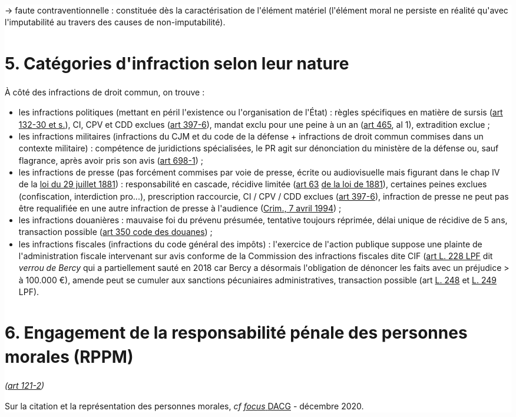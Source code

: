 → faute contraventionnelle : constituée dès la caractérisation de l'élément matériel (l'élément moral ne persiste en réalité qu'avec l'imputabilité au travers des causes de non-imputabilité).

# 5. Catégories d'infraction selon leur nature

À côté des infractions de droit commun, on trouve :
- les infractions politiques (mettant en péril l'existence ou l'organisation de l'État) : règles spécifiques en matière de sursis ([art 132-30 et s.](https://www.legifrance.gouv.fr/codes/section_lc/LEGITEXT000006070719/LEGISCTA000006192894/2020-11-02/)), CI, CPV et CDD exclues ([art 397-6](https://www.legifrance.gouv.fr/codes/article_lc/LEGIARTI000006576440)), mandat exclu pour une peine à un an ([art 465](https://www.legifrance.gouv.fr/codes/id/LEGIARTI000024497121/2011-08-12/), al 1), extradition exclue ;
- les infractions militaires (infractions du CJM et du code de la défense + infractions de droit commun commises dans un contexte militaire) : compétence de juridictions spécialisées, le PR agit sur dénonciation du ministère de la défense ou, sauf flagrance, après avoir pris son avis ([art 698-1](https://www.legifrance.gouv.fr/codes/article_lc/LEGIARTI000024967067/)) ;
- les infractions de presse (pas forcément commises par voie de presse, écrite ou audiovisuelle mais figurant dans le chap IV de la [loi du 29 juillet 1881](https://www.legifrance.gouv.fr/loda/id/JORFTEXT000000877119/2020-11-24/)) : responsabilité en cascade, récidive limitée ([art 63](https://www.legifrance.gouv.fr/loda/article_lc/LEGIARTI000029759747/2014-11-15) [de la loi de 1881](https://www.legifrance.gouv.fr/loda/article_lc/LEGIARTI000029759747/2014-11-15)), certaines peines exclues (confiscation, interdiction pro...), prescription raccourcie, CI / CPV / CDD exclues ([art 397-6](https://www.legifrance.gouv.fr/codes/article_lc/LEGIARTI000006576440)), infraction de presse ne peut pas être requalifiée en une autre infraction de presse à l'audience ([Crim., 7 avril 1994](https://www.legifrance.gouv.fr/juri/id/JURITEXT000007067180?dateDecision=07/04/1994&page=1&pageSize=10&query=presse&searchField=ALL&searchType=ALL&sortValue=DATE_DESC&tab_selection=juri&tab_selection=juri&typePagination=DEFAULT)) ;
- les infractions douanières : mauvaise foi du prévenu présumée, tentative toujours réprimée, délai unique de récidive de 5 ans, transaction possible ([art 350 code des douanes](https://www.legifrance.gouv.fr/codes/article_lc/LEGIARTI000006615994)) ;
- les infractions fiscales (infractions du code général des impôts) : l'exercice de l'action publique suppose une plainte de l'administration fiscale intervenant sur avis conforme de la Commission des infractions fiscales dite CIF ([art L. 228 LPF](https://www.legifrance.gouv.fr/codes/article_lc/LEGIARTI000041471253/2020-01-01) dit *verrou de Bercy* qui a partiellement sauté en 2018 car Bercy a désormais l'obligation de dénoncer les faits avec un préjudice \> à 100.000 €), amende peut se cumuler aux sanctions pécuniaires administratives, transaction possible (art [L. 248](https://www.legifrance.gouv.fr/codes/article_lc/LEGIARTI000006315534) et [L. 249](https://www.legifrance.gouv.fr/codes/article_lc/LEGIARTI000006315535) LPF).


# 6. Engagement de la responsabilité pénale des personnes morales (RPPM)

*(*[*art 121-2*](https://www.legifrance.gouv.fr/affichCodeArticle.do%3Bjsessionid%3D9B25F10585852B063E2C4063E0E402E5.tpdila09v_3?idArticle=LEGIARTI000006417204&cidTexte=LEGITEXT000006070719&dateTexte=20170529)*)*

Sur la citation et la représentation des personnes morales, *cf* [*focus* ](attachments/DACG%20Focus%20-%20Citation%20et%20repr%E9sentation%20des%20personnes%20morales.pdf)[DACG](attachments/DACG%20Focus%20-%20Citation%20et%20repr%E9sentation%20des%20personnes%20morales.pdf) - décembre 2020.
